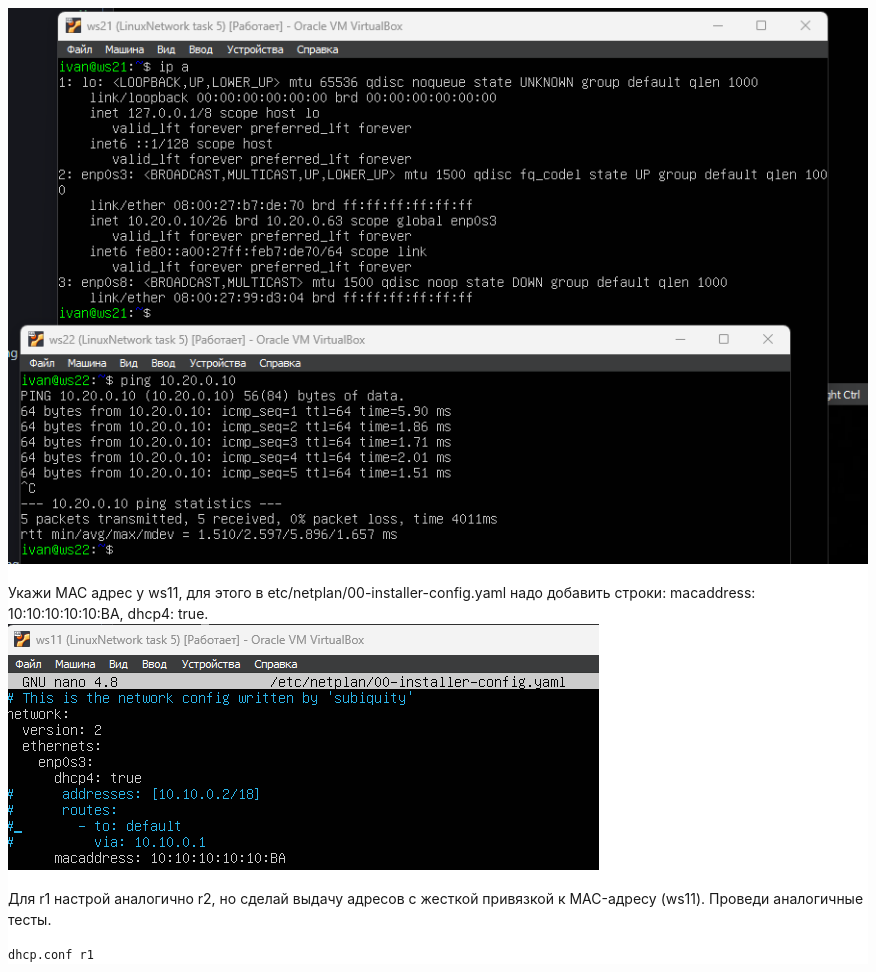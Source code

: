   ![alt text](screenshots/6_2.png) <br>

  Укажи MAC адрес у ws11, для этого в etc/netplan/00-installer-config.yaml надо добавить строки: macaddress: 10:10:10:10:10:BA, dhcp4: true. <br>
  ![alt text](screenshots/6_3.png) <br>

  Для r1 настрой аналогично r2, но сделай выдачу адресов с жесткой привязкой к MAC-адресу (ws11). Проведи аналогичные тесты. <br>

  `dhcp.conf r1` <br>